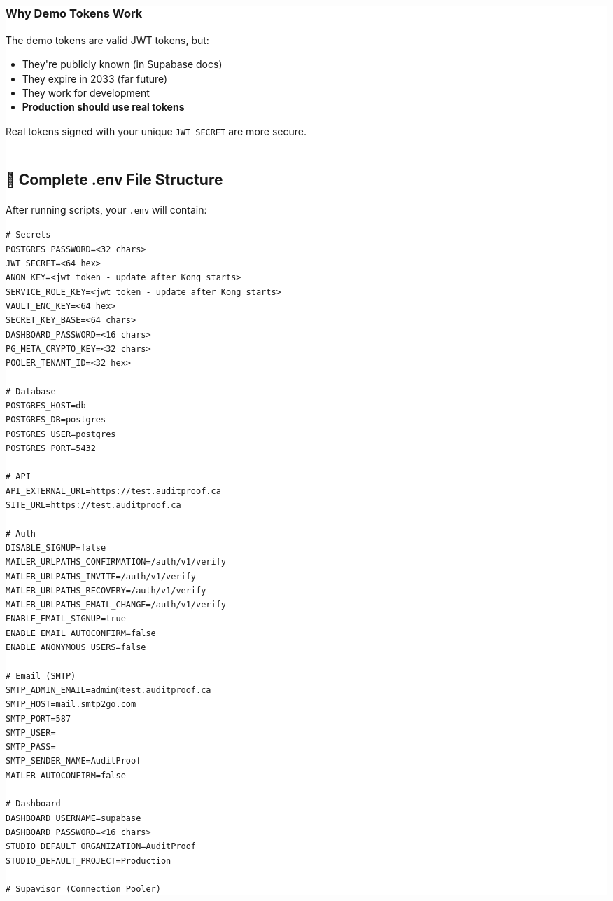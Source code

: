 ### Why Demo Tokens Work

The demo tokens are valid JWT tokens, but:
- They're publicly known (in Supabase docs)
- They expire in 2033 (far future)
- They work for development
- **Production should use real tokens**

Real tokens signed with your unique `JWT_SECRET` are more secure.

---

## 📝 Complete .env File Structure

After running scripts, your `.env` will contain:

```env
# Secrets
POSTGRES_PASSWORD=<32 chars>
JWT_SECRET=<64 hex>
ANON_KEY=<jwt token - update after Kong starts>
SERVICE_ROLE_KEY=<jwt token - update after Kong starts>
VAULT_ENC_KEY=<64 hex>
SECRET_KEY_BASE=<64 chars>
DASHBOARD_PASSWORD=<16 chars>
PG_META_CRYPTO_KEY=<32 chars>
POOLER_TENANT_ID=<32 hex>

# Database
POSTGRES_HOST=db
POSTGRES_DB=postgres
POSTGRES_USER=postgres
POSTGRES_PORT=5432

# API
API_EXTERNAL_URL=https://test.auditproof.ca
SITE_URL=https://test.auditproof.ca

# Auth
DISABLE_SIGNUP=false
MAILER_URLPATHS_CONFIRMATION=/auth/v1/verify
MAILER_URLPATHS_INVITE=/auth/v1/verify
MAILER_URLPATHS_RECOVERY=/auth/v1/verify
MAILER_URLPATHS_EMAIL_CHANGE=/auth/v1/verify
ENABLE_EMAIL_SIGNUP=true
ENABLE_EMAIL_AUTOCONFIRM=false
ENABLE_ANONYMOUS_USERS=false

# Email (SMTP)
SMTP_ADMIN_EMAIL=admin@test.auditproof.ca
SMTP_HOST=mail.smtp2go.com
SMTP_PORT=587
SMTP_USER=
SMTP_PASS=
SMTP_SENDER_NAME=AuditProof
MAILER_AUTOCONFIRM=false

# Dashboard
DASHBOARD_USERNAME=supabase
DASHBOARD_PASSWORD=<16 chars>
STUDIO_DEFAULT_ORGANIZATION=AuditProof
STUDIO_DEFAULT_PROJECT=Production

# Supavisor (Connection Pooler)
```